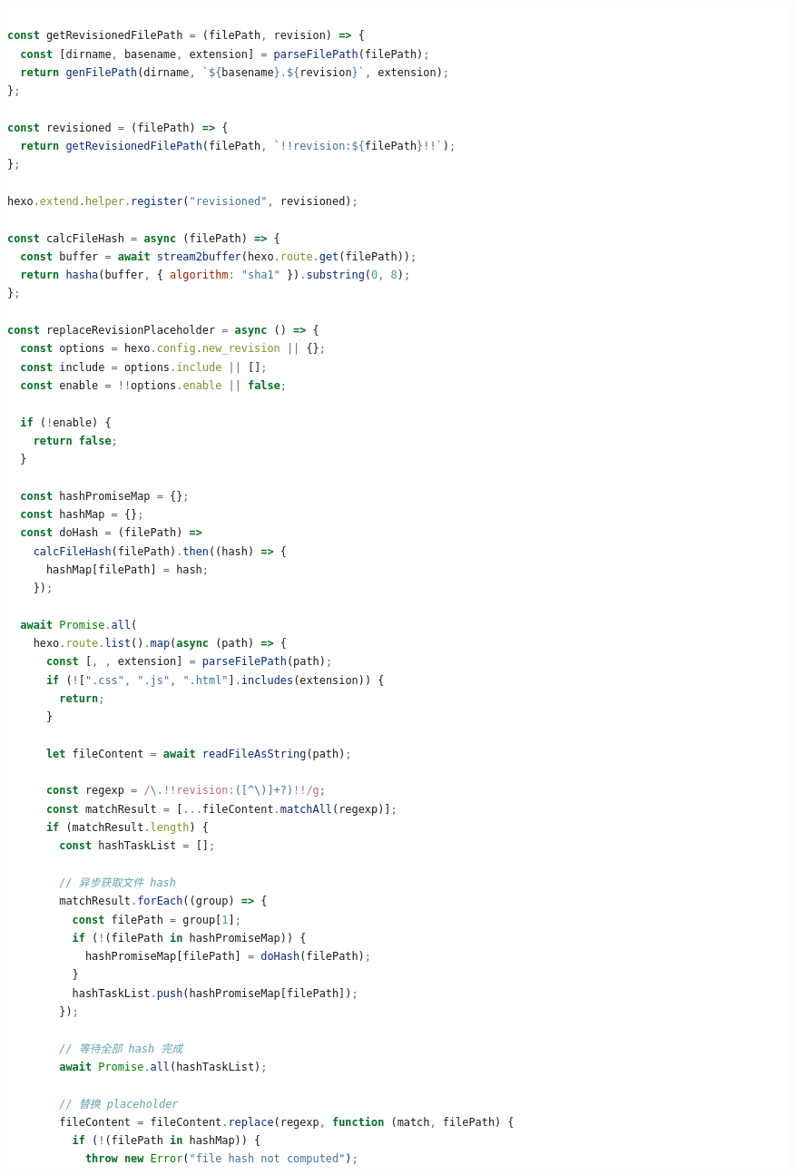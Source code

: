 ```js

const getRevisionedFilePath = (filePath, revision) => {
  const [dirname, basename, extension] = parseFilePath(filePath);
  return genFilePath(dirname, `${basename}.${revision}`, extension);
};

const revisioned = (filePath) => {
  return getRevisionedFilePath(filePath, `!!revision:${filePath}!!`);
};

hexo.extend.helper.register("revisioned", revisioned);

const calcFileHash = async (filePath) => {
  const buffer = await stream2buffer(hexo.route.get(filePath));
  return hasha(buffer, { algorithm: "sha1" }).substring(0, 8);
};

const replaceRevisionPlaceholder = async () => {
  const options = hexo.config.new_revision || {};
  const include = options.include || [];
  const enable = !!options.enable || false;

  if (!enable) {
    return false;
  }

  const hashPromiseMap = {};
  const hashMap = {};
  const doHash = (filePath) =>
    calcFileHash(filePath).then((hash) => {
      hashMap[filePath] = hash;
    });

  await Promise.all(
    hexo.route.list().map(async (path) => {
      const [, , extension] = parseFilePath(path);
      if (![".css", ".js", ".html"].includes(extension)) {
        return;
      }

      let fileContent = await readFileAsString(path);

      const regexp = /\.!!revision:([^\)]+?)!!/g;
      const matchResult = [...fileContent.matchAll(regexp)];
      if (matchResult.length) {
        const hashTaskList = [];

        // 异步获取文件 hash
        matchResult.forEach((group) => {
          const filePath = group[1];
          if (!(filePath in hashPromiseMap)) {
            hashPromiseMap[filePath] = doHash(filePath);
          }
          hashTaskList.push(hashPromiseMap[filePath]);
        });

        // 等待全部 hash 完成
        await Promise.all(hashTaskList);

        // 替换 placeholder
        fileContent = fileContent.replace(regexp, function (match, filePath) {
          if (!(filePath in hashMap)) {
            throw new Error("file hash not computed");
```
